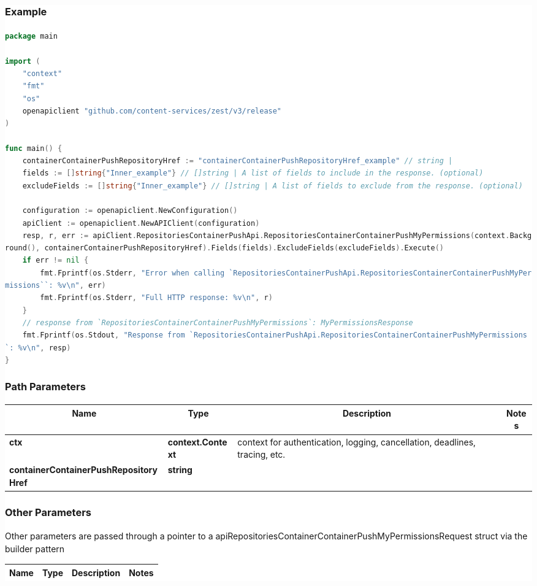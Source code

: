 ### Example

```go
package main

import (
    "context"
    "fmt"
    "os"
    openapiclient "github.com/content-services/zest/v3/release"
)

func main() {
    containerContainerPushRepositoryHref := "containerContainerPushRepositoryHref_example" // string | 
    fields := []string{"Inner_example"} // []string | A list of fields to include in the response. (optional)
    excludeFields := []string{"Inner_example"} // []string | A list of fields to exclude from the response. (optional)

    configuration := openapiclient.NewConfiguration()
    apiClient := openapiclient.NewAPIClient(configuration)
    resp, r, err := apiClient.RepositoriesContainerPushApi.RepositoriesContainerContainerPushMyPermissions(context.Background(), containerContainerPushRepositoryHref).Fields(fields).ExcludeFields(excludeFields).Execute()
    if err != nil {
        fmt.Fprintf(os.Stderr, "Error when calling `RepositoriesContainerPushApi.RepositoriesContainerContainerPushMyPermissions``: %v\n", err)
        fmt.Fprintf(os.Stderr, "Full HTTP response: %v\n", r)
    }
    // response from `RepositoriesContainerContainerPushMyPermissions`: MyPermissionsResponse
    fmt.Fprintf(os.Stdout, "Response from `RepositoriesContainerPushApi.RepositoriesContainerContainerPushMyPermissions`: %v\n", resp)
}
```

### Path Parameters


Name | Type | Description  | Notes
------------- | ------------- | ------------- | -------------
**ctx** | **context.Context** | context for authentication, logging, cancellation, deadlines, tracing, etc.
**containerContainerPushRepositoryHref** | **string** |  | 

### Other Parameters

Other parameters are passed through a pointer to a apiRepositoriesContainerContainerPushMyPermissionsRequest struct via the builder pattern


Name | Type | Description  | Notes
------------- | ------------- | ------------- | -------------
